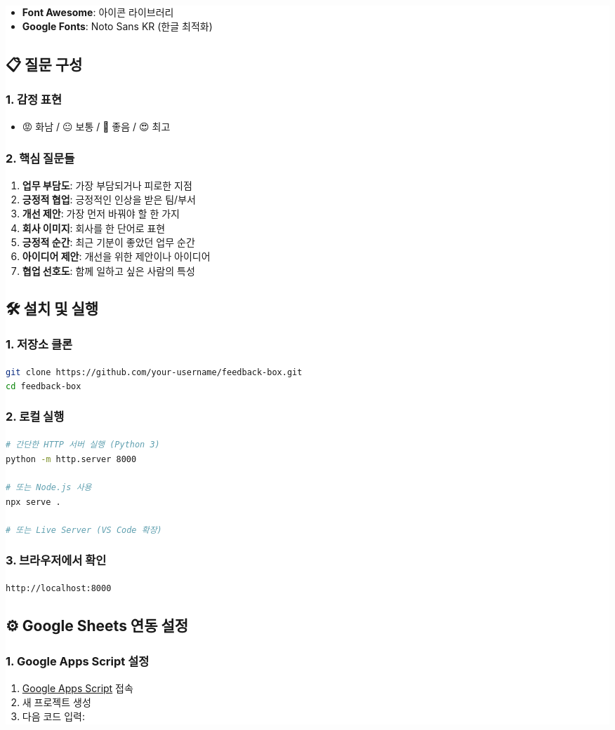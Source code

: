 -   **Font Awesome**: 아이콘 라이브러리
-   **Google Fonts**: Noto Sans KR (한글 최적화)

## 📋 질문 구성

### 1. 감정 표현

-   😡 화남 / 😐 보통 / 🙂 좋음 / 😍 최고

### 2. 핵심 질문들

1. **업무 부담도**: 가장 부담되거나 피로한 지점
2. **긍정적 협업**: 긍정적인 인상을 받은 팀/부서
3. **개선 제안**: 가장 먼저 바꿔야 할 한 가지
4. **회사 이미지**: 회사를 한 단어로 표현
5. **긍정적 순간**: 최근 기분이 좋았던 업무 순간
6. **아이디어 제안**: 개선을 위한 제안이나 아이디어
7. **협업 선호도**: 함께 일하고 싶은 사람의 특성

## 🛠️ 설치 및 실행

### 1. 저장소 클론

```bash
git clone https://github.com/your-username/feedback-box.git
cd feedback-box
```

### 2. 로컬 실행

```bash
# 간단한 HTTP 서버 실행 (Python 3)
python -m http.server 8000

# 또는 Node.js 사용
npx serve .

# 또는 Live Server (VS Code 확장)
```

### 3. 브라우저에서 확인

```
http://localhost:8000
```

## ⚙️ Google Sheets 연동 설정

### 1. Google Apps Script 설정

1. [Google Apps Script](https://script.google.com/) 접속
2. 새 프로젝트 생성
3. 다음 코드 입력:

